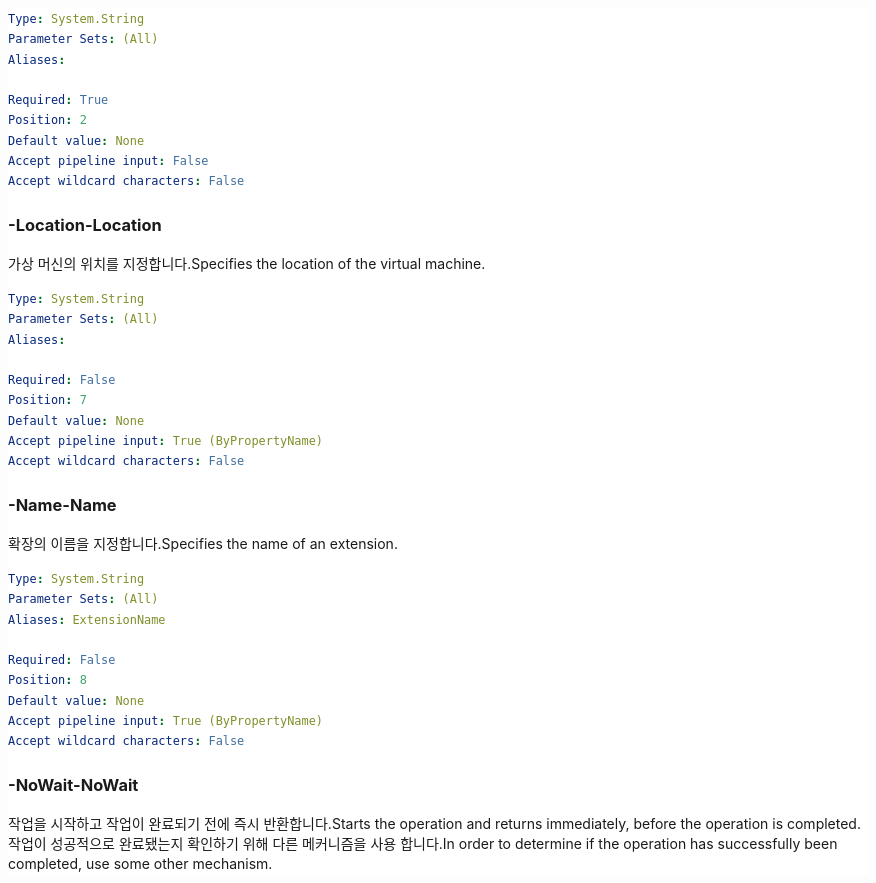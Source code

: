```yaml
Type: System.String
Parameter Sets: (All)
Aliases:

Required: True
Position: 2
Default value: None
Accept pipeline input: False
Accept wildcard characters: False
```

### <span data-ttu-id="fe24f-126">-Location</span><span class="sxs-lookup"><span data-stu-id="fe24f-126">-Location</span></span>
<span data-ttu-id="fe24f-127">가상 머신의 위치를 지정합니다.</span><span class="sxs-lookup"><span data-stu-id="fe24f-127">Specifies the location of the virtual machine.</span></span>

```yaml
Type: System.String
Parameter Sets: (All)
Aliases:

Required: False
Position: 7
Default value: None
Accept pipeline input: True (ByPropertyName)
Accept wildcard characters: False
```

### <span data-ttu-id="fe24f-128">-Name</span><span class="sxs-lookup"><span data-stu-id="fe24f-128">-Name</span></span>
<span data-ttu-id="fe24f-129">확장의 이름을 지정합니다.</span><span class="sxs-lookup"><span data-stu-id="fe24f-129">Specifies the name of an extension.</span></span>

```yaml
Type: System.String
Parameter Sets: (All)
Aliases: ExtensionName

Required: False
Position: 8
Default value: None
Accept pipeline input: True (ByPropertyName)
Accept wildcard characters: False
```

### <span data-ttu-id="fe24f-130">-NoWait</span><span class="sxs-lookup"><span data-stu-id="fe24f-130">-NoWait</span></span>
<span data-ttu-id="fe24f-131">작업을 시작하고 작업이 완료되기 전에 즉시 반환합니다.</span><span class="sxs-lookup"><span data-stu-id="fe24f-131">Starts the operation and returns immediately, before the operation is completed.</span></span> <span data-ttu-id="fe24f-132">작업이 성공적으로 완료됐는지 확인하기 위해 다른 메커니즘을 사용 합니다.</span><span class="sxs-lookup"><span data-stu-id="fe24f-132">In order to determine if the operation has successfully been completed, use some other mechanism.</span></span>
